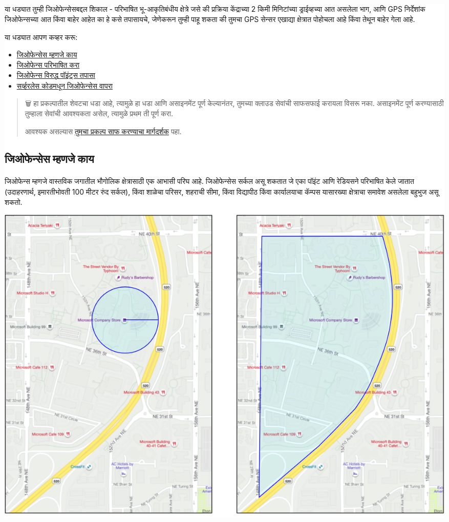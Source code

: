 या धड्यात तुम्ही जिओफेन्सेसबद्दल शिकाल - परिभाषित भू-आकृतिबंधीय क्षेत्रे जसे की प्रक्रिया केंद्राच्या 2 किमी मिनिटांच्या ड्राईव्हच्या आत असलेला भाग, आणि GPS निर्देशांक जिओफेन्सच्या आत किंवा बाहेर आहेत का हे कसे तपासायचे, जेणेकरून तुम्ही पाहू शकता की तुमचा GPS सेन्सर एखाद्या क्षेत्रात पोहोचला आहे किंवा तेथून बाहेर गेला आहे.

या धड्यात आपण कव्हर करू:

* [जिओफेन्सेस म्हणजे काय](../../../../../3-transport/lessons/4-geofences)
* [जिओफेन्स परिभाषित करा](../../../../../3-transport/lessons/4-geofences)
* [जिओफेन्स विरुद्ध पॉइंट्स तपासा](../../../../../3-transport/lessons/4-geofences)
* [सर्व्हरलेस कोडमधून जिओफेन्सेस वापरा](../../../../../3-transport/lessons/4-geofences)

> 🗑 हा प्रकल्पातील शेवटचा धडा आहे, त्यामुळे हा धडा आणि असाइनमेंट पूर्ण केल्यानंतर, तुमच्या क्लाउड सेवांची साफसफाई करायला विसरू नका. असाइनमेंट पूर्ण करण्यासाठी तुम्हाला सेवांची आवश्यकता असेल, त्यामुळे प्रथम ती पूर्ण करा.
>
> आवश्यक असल्यास [तुमचा प्रकल्प साफ करण्याचा मार्गदर्शक](../../../clean-up.md) पहा.

## जिओफेन्सेस म्हणजे काय

जिओफेन्स म्हणजे वास्तविक जगातील भौगोलिक क्षेत्रासाठी एक आभासी परिघ आहे. जिओफेन्सेस सर्कल असू शकतात जे एका पॉइंट आणि रेडियसने परिभाषित केले जातात (उदाहरणार्थ, इमारतीभोवती 100 मीटर रुंद सर्कल), किंवा शाळेचा परिसर, शहराची सीमा, किंवा विद्यापीठ किंवा कार्यालयाचा कॅम्पस यासारख्या क्षेत्राचा समावेश असलेला बहुभुज असू शकतो.

![Microsoft कंपनी स्टोअरभोवती सर्क्युलर जिओफेन्स आणि Microsoft वेस्ट कॅम्पसभोवती बहुभुज जिओफेन्स दाखवणारे काही जिओफेन्स उदाहरणे](../../../../../translated_images/geofence-examples.172fbc534665769f6e1a1ddcf75e3b25183cd10354c80cc603ba44b635390e1a.mr.png)
